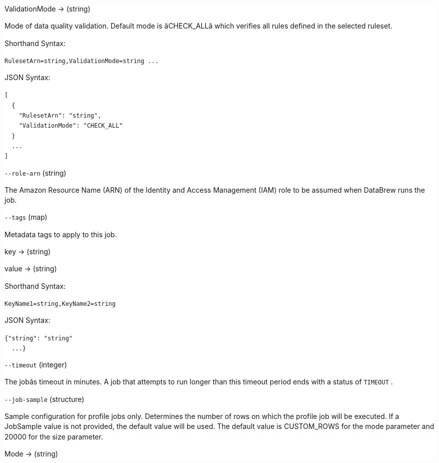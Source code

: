 ValidationMode -> (string)

Mode of data quality validation. Default mode is âCHECK_ALLâ which verifies all rules defined in the selected ruleset.

Shorthand Syntax:

```
RulesetArn=string,ValidationMode=string ...
```

JSON Syntax:

```
[
  {
    "RulesetArn": "string",
    "ValidationMode": "CHECK_ALL"
  }
  ...
]
```

`--role-arn` (string)

The Amazon Resource Name (ARN) of the Identity and Access Management (IAM) role to be assumed when DataBrew runs the job.

`--tags` (map)

Metadata tags to apply to this job.

key -> (string)

value -> (string)

Shorthand Syntax:

```
KeyName1=string,KeyName2=string
```

JSON Syntax:

```
{"string": "string"
  ...}
```

`--timeout` (integer)

The jobâs timeout in minutes. A job that attempts to run longer than this timeout period ends with a status of `TIMEOUT` .

`--job-sample` (structure)

Sample configuration for profile jobs only. Determines the number of rows on which the profile job will be executed. If a JobSample value is not provided, the default value will be used. The default value is CUSTOM_ROWS for the mode parameter and 20000 for the size parameter.

Mode -> (string)
